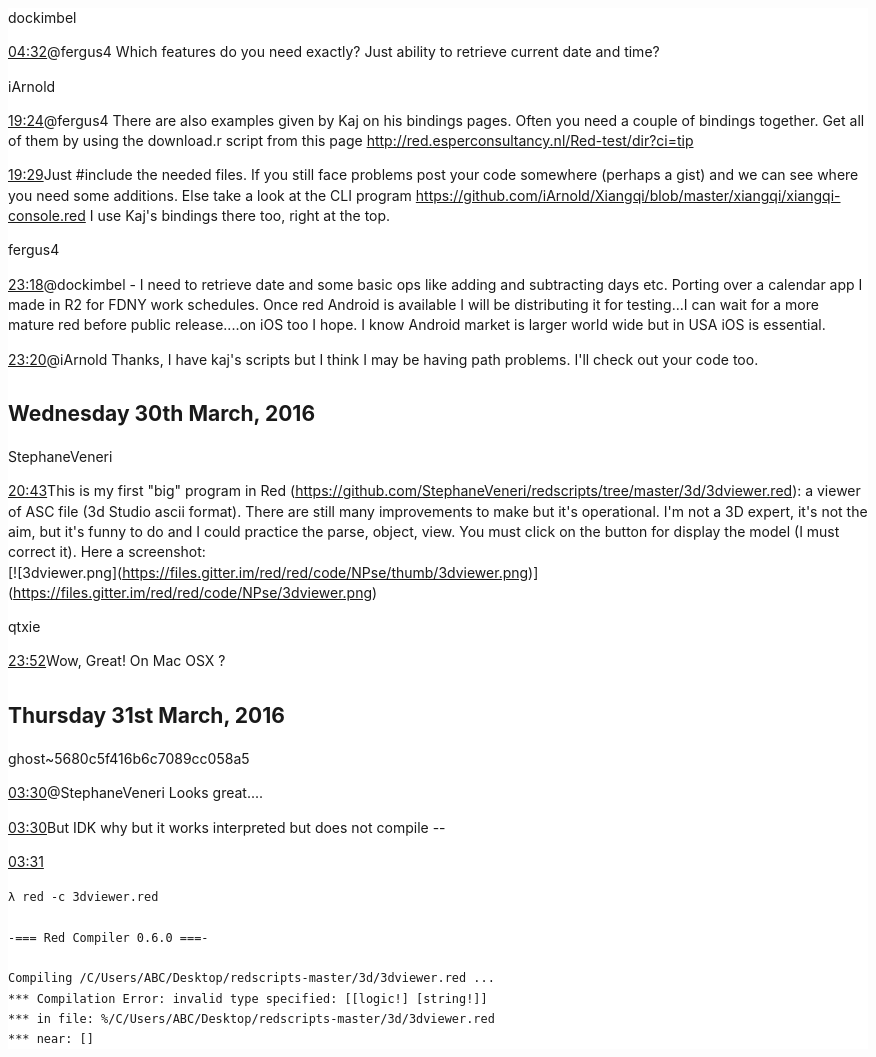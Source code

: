dockimbel

[04:32](#msg56f762587c18711013e65261)@fergus4 Which features do you need exactly? Just ability to retrieve current date and time?

iArnold

[19:24](#msg56f8337b6d20f28b42f24a21)@fergus4 There are also examples given by Kaj on his bindings pages. Often you need a couple of bindings together. Get all of them by using the download.r script from this page http://red.esperconsultancy.nl/Red-test/dir?ci=tip

[19:29](#msg56f834ac7c18711013e653c7)Just #include the needed files. If you still face problems post your code somewhere (perhaps a gist) and we can see where you need some additions. Else take a look at the CLI program https://github.com/iArnold/Xiangqi/blob/master/xiangqi/xiangqi-console.red I use Kaj's bindings there too, right at the top.

fergus4

[23:18](#msg56f86a3f8d2a72471b7aa285)@dockimbel - I need to retrieve date and some basic ops like adding and subtracting days etc. Porting over a calendar app I made in R2 for FDNY work schedules. Once red Android is available I will be distributing it for testing...I can wait for a more mature red before public release....on iOS too I hope. I know Android market is larger world wide but in USA iOS is essential.

[23:20](#msg56f86aa276b6f9de194baff8)@iArnold Thanks, I have kaj's scripts but I think I may be having path problems. I'll check out your code too.

## Wednesday 30th March, 2016

StephaneVeneri

[20:43](#msg56fc3a83e4a8384a1bbd63d4)This is my first "big" program in Red (https://github.com/StephaneVeneri/redscripts/tree/master/3d/3dviewer.red): a viewer of ASC file (3d Studio ascii format). There are still many improvements to make but it's operational. I'm not a 3D expert, it's not the aim, but it's funny to do and I could practice the parse, object, view. You must click on the button for display the model (I must correct it). Here a screenshot:  
\[!\[3dviewer.png](https://files.gitter.im/red/red/code/NPse/thumb/3dviewer.png)](https://files.gitter.im/red/red/code/NPse/3dviewer.png)

qtxie

[23:52](#msg56fc66b7d39de41b495f289f)Wow, Great! On Mac OSX ?

## Thursday 31st March, 2016

ghost~5680c5f416b6c7089cc058a5

[03:30](#msg56fc99cbbbffcc665faac386)@StephaneVeneri Looks great....

[03:30](#msg56fc99e1d39de41b495f30f3)But IDK why but it works interpreted but does not compile --

[03:31](#msg56fc9a1276b6f9de194cb8d3)

```
λ red -c 3dviewer.red

-=== Red Compiler 0.6.0 ===-

Compiling /C/Users/ABC/Desktop/redscripts-master/3d/3dviewer.red ...
*** Compilation Error: invalid type specified: [[logic!] [string!]]
*** in file: %/C/Users/ABC/Desktop/redscripts-master/3d/3dviewer.red
*** near: []
```
